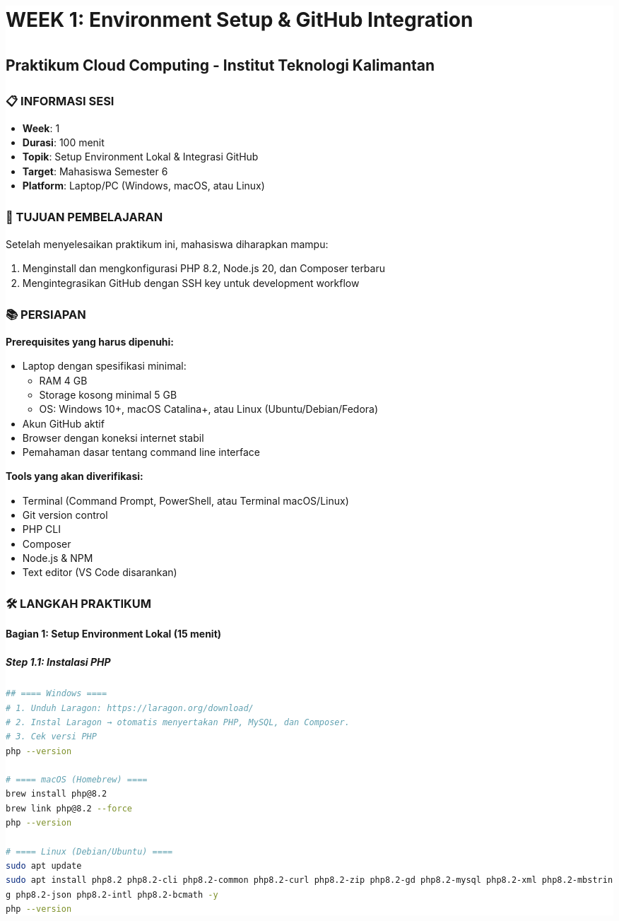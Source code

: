 # WEEK 1: Environment Setup & GitHub Integration
## Praktikum Cloud Computing - Institut Teknologi Kalimantan

### 📋 INFORMASI SESI
- **Week**: 1
- **Durasi**: 100 menit  
- **Topik**: Setup Environment Lokal & Integrasi GitHub
- **Target**: Mahasiswa Semester 6
- **Platform**: Laptop/PC (Windows, macOS, atau Linux)

### 🎯 TUJUAN PEMBELAJARAN
Setelah menyelesaikan praktikum ini, mahasiswa diharapkan mampu:
1. Menginstall dan mengkonfigurasi PHP 8.2, Node.js 20, dan Composer terbaru
2. Mengintegrasikan GitHub dengan SSH key untuk development workflow

### 📚 PERSIAPAN
**Prerequisites yang harus dipenuhi:**
- Laptop dengan spesifikasi minimal:
  - RAM 4 GB
  - Storage kosong minimal 5 GB 
  - OS: Windows 10+, macOS Catalina+, atau Linux (Ubuntu/Debian/Fedora)
- Akun GitHub aktif
- Browser dengan koneksi internet stabil
- Pemahaman dasar tentang command line interface

**Tools yang akan diverifikasi:**
- Terminal (Command Prompt, PowerShell, atau Terminal macOS/Linux)
- Git version control
- PHP CLI
- Composer
- Node.js & NPM
- Text editor (VS Code disarankan)

### 🛠️ LANGKAH PRAKTIKUM

#### **Bagian 1: Setup Environment Lokal (15 menit)**

##### Step 1.1: Instalasi PHP

```bash
## ==== Windows ====
# 1. Unduh Laragon: https://laragon.org/download/
# 2. Instal Laragon → otomatis menyertakan PHP, MySQL, dan Composer.
# 3. Cek versi PHP
php --version

# ==== macOS (Homebrew) ====
brew install php@8.2
brew link php@8.2 --force
php --version

# ==== Linux (Debian/Ubuntu) ====
sudo apt update
sudo apt install php8.2 php8.2-cli php8.2-common php8.2-curl php8.2-zip php8.2-gd php8.2-mysql php8.2-xml php8.2-mbstring php8.2-json php8.2-intl php8.2-bcmath -y
php --version
```

